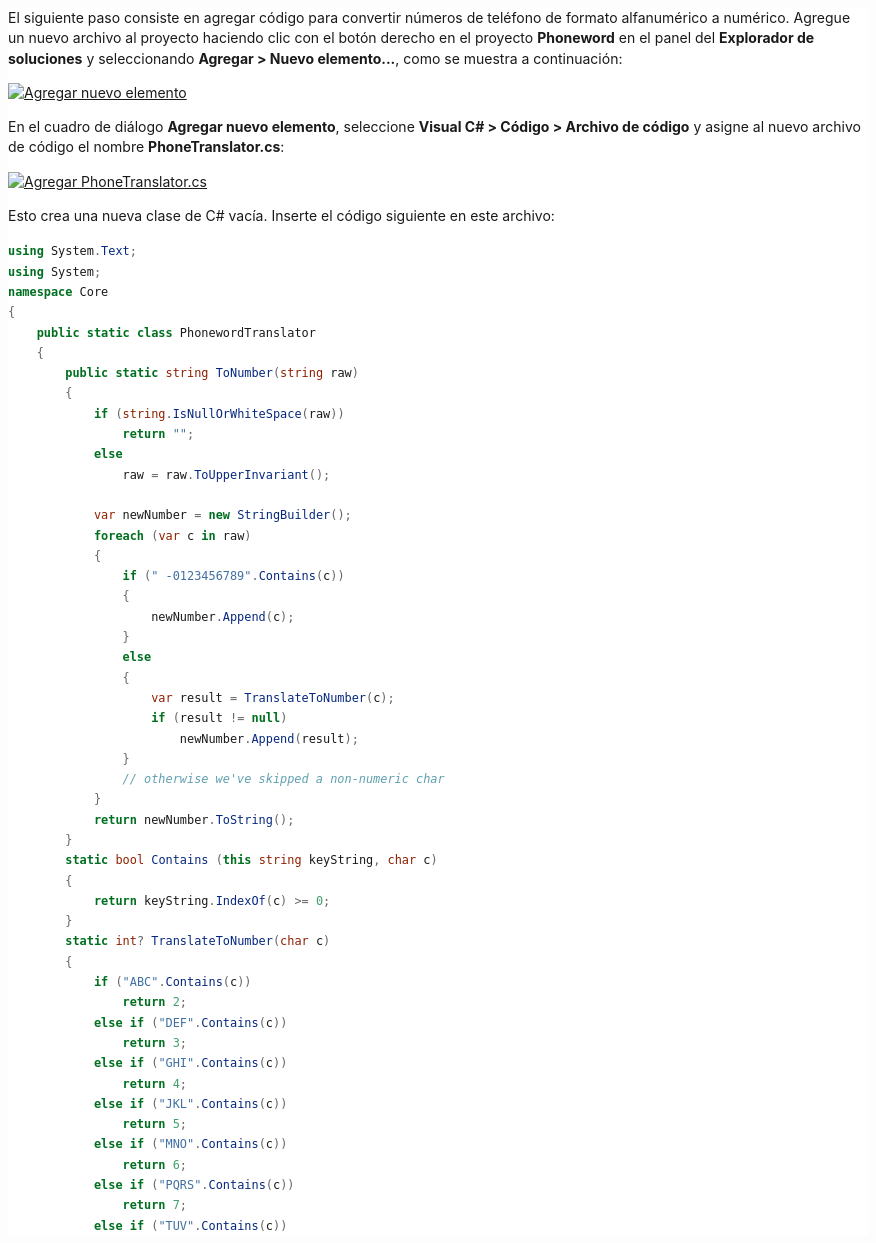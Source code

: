 El siguiente paso consiste en agregar código para convertir números de teléfono de formato alfanumérico a numérico. Agregue un nuevo archivo al proyecto haciendo clic con el botón derecho en el proyecto **Phoneword** en el panel del **Explorador de soluciones** y seleccionando **Agregar > Nuevo elemento...**, como se muestra a continuación:

[![Agregar nuevo elemento](hello-android-quickstart-images/vs/12-add-new-item-w158-sml.png)](hello-android-quickstart-images/vs/12-add-new-item-w158.png#lightbox)

En el cuadro de diálogo **Agregar nuevo elemento**, seleccione **Visual C# > Código > Archivo de código** y asigne al nuevo archivo de código el nombre **PhoneTranslator.cs**:

[![Agregar PhoneTranslator.cs](hello-android-quickstart-images/vs/14-add-class-w158-sml.png)](hello-android-quickstart-images/vs/14-add-class-w158.png#lightbox)

Esto crea una nueva clase de C# vacía. Inserte el código siguiente en este archivo:

```csharp
using System.Text;
using System;
namespace Core
{
    public static class PhonewordTranslator
    {
        public static string ToNumber(string raw)
        {
            if (string.IsNullOrWhiteSpace(raw))
                return "";
            else
                raw = raw.ToUpperInvariant();

            var newNumber = new StringBuilder();
            foreach (var c in raw)
            {
                if (" -0123456789".Contains(c))
                {
                    newNumber.Append(c);
                }
                else
                {
                    var result = TranslateToNumber(c);
                    if (result != null)
                        newNumber.Append(result);
                }
                // otherwise we've skipped a non-numeric char
            }
            return newNumber.ToString();
        }
        static bool Contains (this string keyString, char c)
        {
            return keyString.IndexOf(c) >= 0;
        }
        static int? TranslateToNumber(char c)
        {
            if ("ABC".Contains(c))
                return 2;
            else if ("DEF".Contains(c))
                return 3;
            else if ("GHI".Contains(c))
                return 4;
            else if ("JKL".Contains(c))
                return 5;
            else if ("MNO".Contains(c))
                return 6;
            else if ("PQRS".Contains(c))
                return 7;
            else if ("TUV".Contains(c))
```
